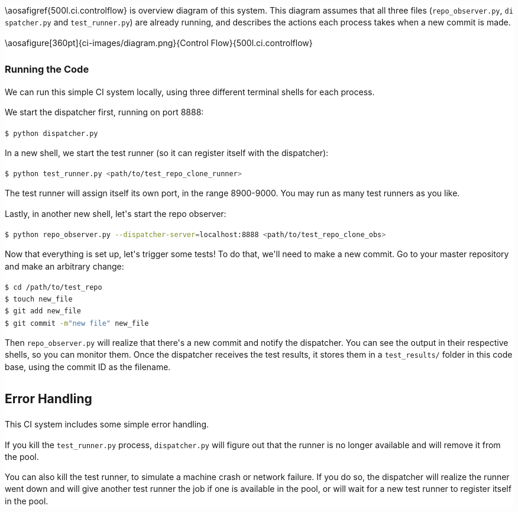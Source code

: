 \aosafigref{500l.ci.controlflow} is overview diagram of this system. This
diagram assumes that all three files (`repo_observer.py`, `dispatcher.py` and
`test_runner.py`) are already running, and describes the actions each process
takes when a new commit is made.

\aosafigure[360pt]{ci-images/diagram.png}{Control Flow}{500l.ci.controlflow}

### Running the Code

We can run this simple CI system locally, using three different terminal
shells for each process.

We start the dispatcher first, running on port 8888:

```bash
$ python dispatcher.py
```

In a new shell, we start the test runner (so it can register itself with
the dispatcher):

```bash
$ python test_runner.py <path/to/test_repo_clone_runner>
```

The test runner will assign itself its own port, in the range 8900-9000.
You may run as many test runners as you like.

Lastly, in another new shell, let's start the repo observer:

```bash
$ python repo_observer.py --dispatcher-server=localhost:8888 <path/to/test_repo_clone_obs>
```

Now that everything is set up, let's trigger some tests! To do that,
we'll need to make a new commit. Go to your master repository and make
an arbitrary change:

```bash
$ cd /path/to/test_repo
$ touch new_file
$ git add new_file
$ git commit -m"new file" new_file
```

Then `repo_observer.py` will realize that there's a new commit and notify
the dispatcher. You can see the output in their respective shells, so
you can monitor them. Once the dispatcher receives the test results, it
stores them in a `test_results/` folder in this code base, using the
commit ID as the filename.

## Error Handling

This CI system includes some simple error handling.

If you kill the `test_runner.py` process, `dispatcher.py` will figure out
that the runner is no longer available and will remove it from the pool.

You can also kill the test runner, to simulate a machine crash or
network failure. If you do so, the dispatcher will realize the runner
went down and will give another test runner the job if one is available
in the pool, or will wait for a new test runner to register itself in
the pool.
